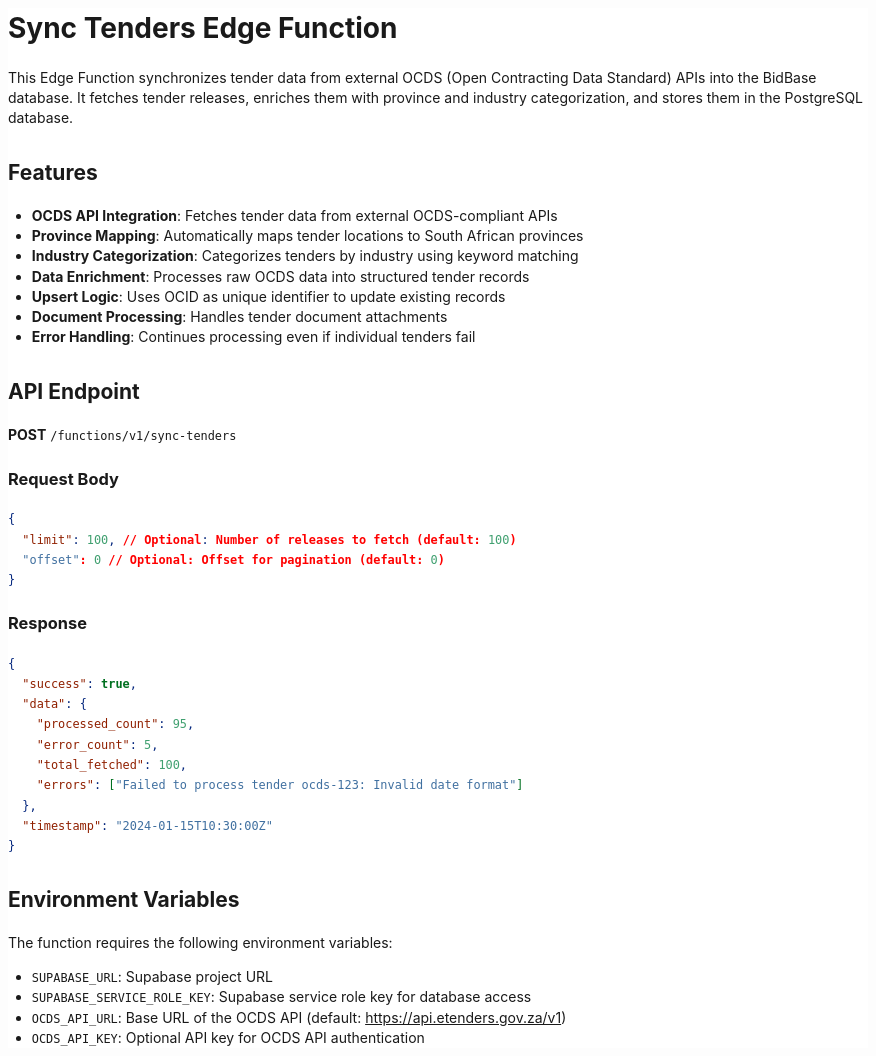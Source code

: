 # Sync Tenders Edge Function

This Edge Function synchronizes tender data from external OCDS (Open Contracting Data Standard) APIs into the BidBase database. It fetches tender releases, enriches them with province and industry categorization, and stores them in the PostgreSQL database.

## Features

- **OCDS API Integration**: Fetches tender data from external OCDS-compliant APIs
- **Province Mapping**: Automatically maps tender locations to South African provinces
- **Industry Categorization**: Categorizes tenders by industry using keyword matching
- **Data Enrichment**: Processes raw OCDS data into structured tender records
- **Upsert Logic**: Uses OCID as unique identifier to update existing records
- **Document Processing**: Handles tender document attachments
- **Error Handling**: Continues processing even if individual tenders fail

## API Endpoint

**POST** `/functions/v1/sync-tenders`

### Request Body

```json
{
  "limit": 100, // Optional: Number of releases to fetch (default: 100)
  "offset": 0 // Optional: Offset for pagination (default: 0)
}
```

### Response

```json
{
  "success": true,
  "data": {
    "processed_count": 95,
    "error_count": 5,
    "total_fetched": 100,
    "errors": ["Failed to process tender ocds-123: Invalid date format"]
  },
  "timestamp": "2024-01-15T10:30:00Z"
}
```

## Environment Variables

The function requires the following environment variables:

- `SUPABASE_URL`: Supabase project URL
- `SUPABASE_SERVICE_ROLE_KEY`: Supabase service role key for database access
- `OCDS_API_URL`: Base URL of the OCDS API (default: https://api.etenders.gov.za/v1)
- `OCDS_API_KEY`: Optional API key for OCDS API authentication
